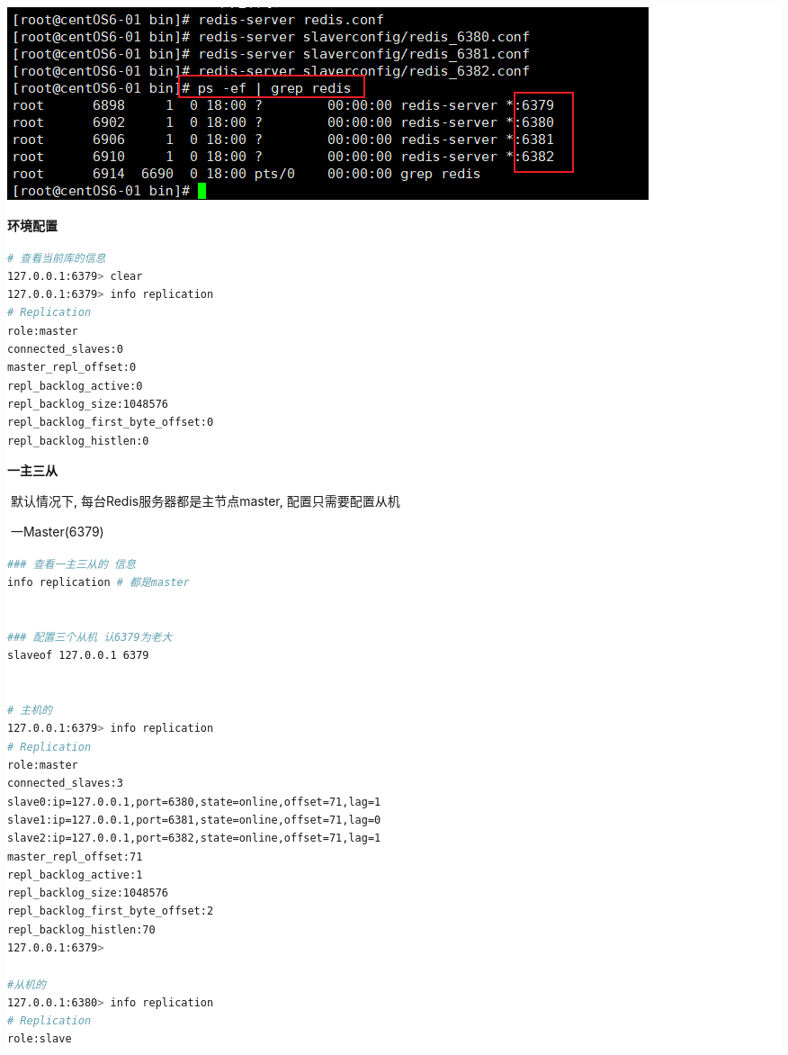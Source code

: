 ![1652625090296](Redis.assets/1652625090296.png)



**环境配置**

```bash
# 查看当前库的信息
127.0.0.1:6379> clear
127.0.0.1:6379> info replication
# Replication
role:master
connected_slaves:0
master_repl_offset:0
repl_backlog_active:0
repl_backlog_size:1048576
repl_backlog_first_byte_offset:0
repl_backlog_histlen:0

```



**一主三从**

​	默认情况下, 每台Redis服务器都是主节点master, 配置只需要配置从机 

​	一Master(6379) 

```bash
### 查看一主三从的 信息
info replication # 都是master


### 配置三个从机 认6379为老大
slaveof 127.0.0.1 6379 


# 主机的
127.0.0.1:6379> info replication
# Replication
role:master
connected_slaves:3
slave0:ip=127.0.0.1,port=6380,state=online,offset=71,lag=1
slave1:ip=127.0.0.1,port=6381,state=online,offset=71,lag=0
slave2:ip=127.0.0.1,port=6382,state=online,offset=71,lag=1
master_repl_offset:71
repl_backlog_active:1
repl_backlog_size:1048576
repl_backlog_first_byte_offset:2
repl_backlog_histlen:70
127.0.0.1:6379> 

#从机的
127.0.0.1:6380> info replication
# Replication
role:slave
```
